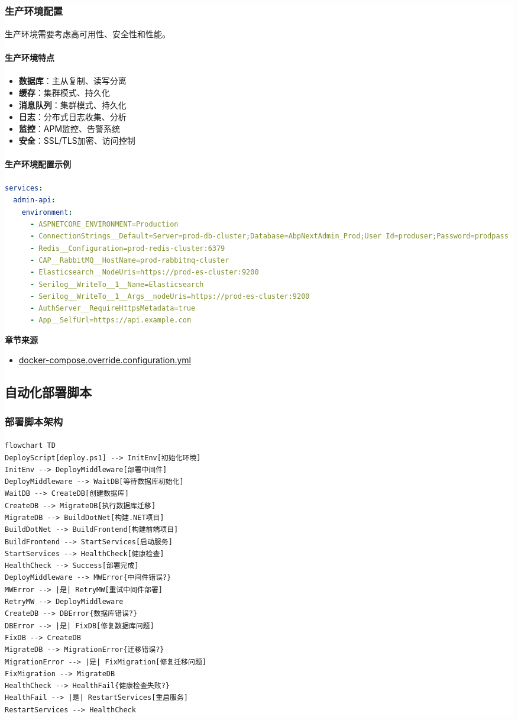 ### 生产环境配置

生产环境需要考虑高可用性、安全性和性能。

#### 生产环境特点

- **数据库**：主从复制、读写分离
- **缓存**：集群模式、持久化
- **消息队列**：集群模式、持久化
- **日志**：分布式日志收集、分析
- **监控**：APM监控、告警系统
- **安全**：SSL/TLS加密、访问控制

#### 生产环境配置示例

```yaml
services:
  admin-api:
    environment:
      - ASPNETCORE_ENVIRONMENT=Production
      - ConnectionStrings__Default=Server=prod-db-cluster;Database=AbpNextAdmin_Prod;User Id=produser;Password=prodpass
      - Redis__Configuration=prod-redis-cluster:6379
      - CAP__RabbitMQ__HostName=prod-rabbitmq-cluster
      - Elasticsearch__NodeUris=https://prod-es-cluster:9200
      - Serilog__WriteTo__1__Name=Elasticsearch
      - Serilog__WriteTo__1__Args__nodeUris=https://prod-es-cluster:9200
      - AuthServer__RequireHttpsMetadata=true
      - App__SelfUrl=https://api.example.com
```

**章节来源**
- [docker-compose.override.configuration.yml](file://docker-compose.override.configuration.yml#L1-L614)

## 自动化部署脚本

### 部署脚本架构

```mermaid
flowchart TD
DeployScript[deploy.ps1] --> InitEnv[初始化环境]
InitEnv --> DeployMiddleware[部署中间件]
DeployMiddleware --> WaitDB[等待数据库初始化]
WaitDB --> CreateDB[创建数据库]
CreateDB --> MigrateDB[执行数据库迁移]
MigrateDB --> BuildDotNet[构建.NET项目]
BuildDotNet --> BuildFrontend[构建前端项目]
BuildFrontend --> StartServices[启动服务]
StartServices --> HealthCheck[健康检查]
HealthCheck --> Success[部署完成]
DeployMiddleware --> MWError{中间件错误?}
MWError --> |是| RetryMW[重试中间件部署]
RetryMW --> DeployMiddleware
CreateDB --> DBError{数据库错误?}
DBError --> |是| FixDB[修复数据库问题]
FixDB --> CreateDB
MigrateDB --> MigrationError{迁移错误?}
MigrationError --> |是| FixMigration[修复迁移问题]
FixMigration --> MigrateDB
HealthCheck --> HealthFail{健康检查失败?}
HealthFail --> |是| RestartServices[重启服务]
RestartServices --> HealthCheck
```
